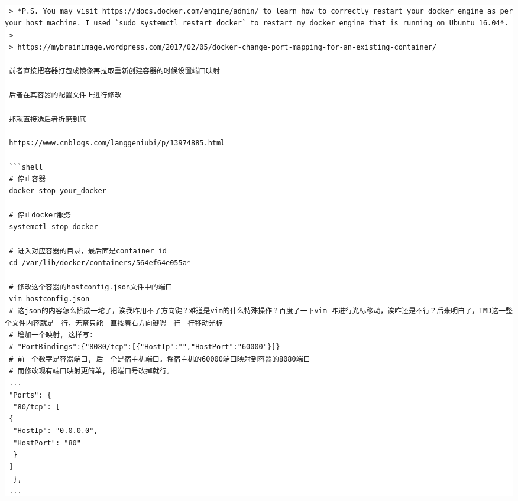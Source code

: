      > *P.S. You may visit https://docs.docker.com/engine/admin/ to learn how to correctly restart your docker engine as per your host machine. I used `sudo systemctl restart docker` to restart my docker engine that is running on Ubuntu 16.04*.
     >
     > https://mybrainimage.wordpress.com/2017/02/05/docker-change-port-mapping-for-an-existing-container/

     前者直接把容器打包成镜像再拉取重新创建容器的时候设置端口映射

     后者在其容器的配置文件上进行修改

     那就直接选后者折磨到底

     https://www.cnblogs.com/langgeniubi/p/13974885.html
     
     ```shell
     # 停止容器
     docker stop your_docker
     
     # 停止docker服务
     systemctl stop docker
     
     # 进入对应容器的目录，最后面是container_id
     cd /var/lib/docker/containers/564ef64e055a*
     
     # 修改这个容器的hostconfig.json文件中的端口
     vim hostconfig.json
     # 这json的内容怎么挤成一坨了，诶我咋用不了方向键？难道是vim的什么特殊操作？百度了一下vim 咋进行光标移动，诶咋还是不行？后来明白了，TMD这一整个文件内容就是一行，无奈只能一直按着右方向键嗯一行一行移动光标
     # 增加一个映射, 这样写:
     # "PortBindings":{"8080/tcp":[{"HostIp":"","HostPort":"60000"}]}
     # 前一个数字是容器端口, 后一个是宿主机端口。将宿主机的60000端口映射到容器的8080端口
     # 而修改现有端口映射更简单, 把端口号改掉就行。
     ...
     "Ports": {
      "80/tcp": [ 
     {
      "HostIp": "0.0.0.0",
      "HostPort": "80"
      }
     ]
      },
     ...
     